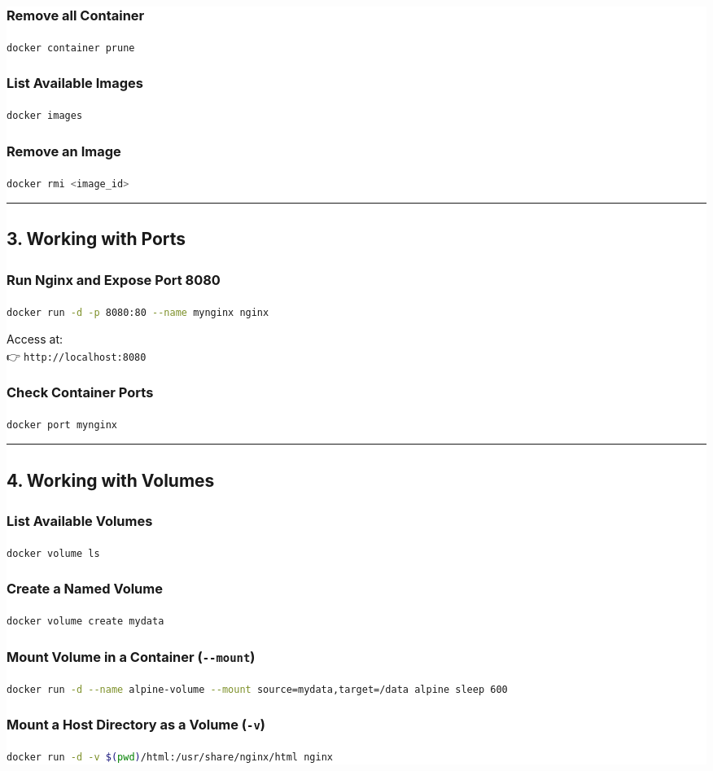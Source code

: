 ### **Remove all Container**
```sh
docker container prune
```

### **List Available Images**
```sh
docker images
```

### **Remove an Image**
```sh
docker rmi <image_id>
```

---

## **3. Working with Ports**

### **Run Nginx and Expose Port 8080**
```sh
docker run -d -p 8080:80 --name mynginx nginx
```

Access at:  
👉 `http://localhost:8080`

### **Check Container Ports**
```sh
docker port mynginx
```

---

## **4. Working with Volumes**

### **List Available Volumes**
```sh
docker volume ls
```

### **Create a Named Volume**
```sh
docker volume create mydata
```

### **Mount Volume in a Container (`--mount`)**
```sh
docker run -d --name alpine-volume --mount source=mydata,target=/data alpine sleep 600
```

### **Mount a Host Directory as a Volume (`-v`)**
```sh
docker run -d -v $(pwd)/html:/usr/share/nginx/html nginx
```
